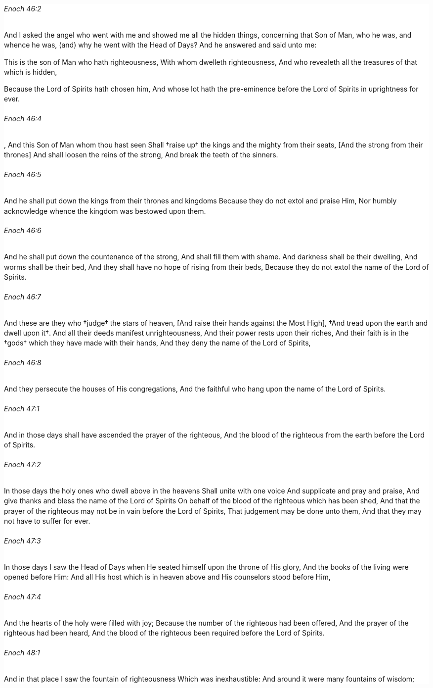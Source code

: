 ###### Enoch 46:2
 And I asked the angel who went with me and showed me all the hidden things, concerning that Son of Man, who he was, and whence he was, (and) why he went with the Head of Days? And he answered and said unto me: 

This is the son of Man who hath righteousness, With whom dwelleth righteousness, And who revealeth all the treasures of that which is hidden,

Because the Lord of Spirits hath chosen him, And whose lot hath the pre-eminence before the Lord of Spirits in uprightness for ever.

###### Enoch 46:4
, And this Son of Man whom thou hast seen Shall †raise up† the kings and the mighty from their seats, [And the strong from their thrones] And shall loosen the reins of the strong, And break the teeth of the sinners.
###### Enoch 46:5
 And he shall put down the kings from their thrones and kingdoms Because they do not extol and praise Him, Nor humbly acknowledge whence the kingdom was bestowed upon them.
###### Enoch 46:6
 And he shall put down the countenance of the strong, And shall fill them with shame. And darkness shall be their dwelling, And worms shall be their bed, And they shall have no hope of rising from their beds, Because they do not extol the name of the Lord of Spirits.
###### Enoch 46:7
 And these are they who †judge† the stars of heaven, [And raise their hands against the Most High], †And tread upon the earth and dwell upon it†. And all their deeds manifest unrighteousness, And their power rests upon their riches, And their faith is in the †gods† which they have made with their hands, And they deny the name of the Lord of Spirits,
###### Enoch 46:8
 And they persecute the houses of His congregations, And the faithful who hang upon the name of the Lord of Spirits.

###### Enoch 47:1
 And in those days shall have ascended the prayer of the righteous, And the blood of the righteous from the earth before the Lord of Spirits.
###### Enoch 47:2
 In those days the holy ones who dwell above in the heavens Shall unite with one voice And supplicate and pray and praise, And give thanks and bless the name of the Lord of Spirits On behalf of the blood of the righteous which has been shed, And that the prayer of the righteous may not be in vain before the Lord of Spirits, That judgement may be done unto them, And that they may not have to suffer for ever.
###### Enoch 47:3
 In those days I saw the Head of Days when He seated himself upon the throne of His glory, And the books of the living were opened before Him: And all His host which is in heaven above and His counselors stood before Him,
###### Enoch 47:4
 And the hearts of the holy were filled with joy; Because the number of the righteous had been offered, And the prayer of the righteous had been heard, And the blood of the righteous been required before the Lord of Spirits.

###### Enoch 48:1
 And in that place I saw the fountain of righteousness Which was inexhaustible: And around it were many fountains of wisdom;
